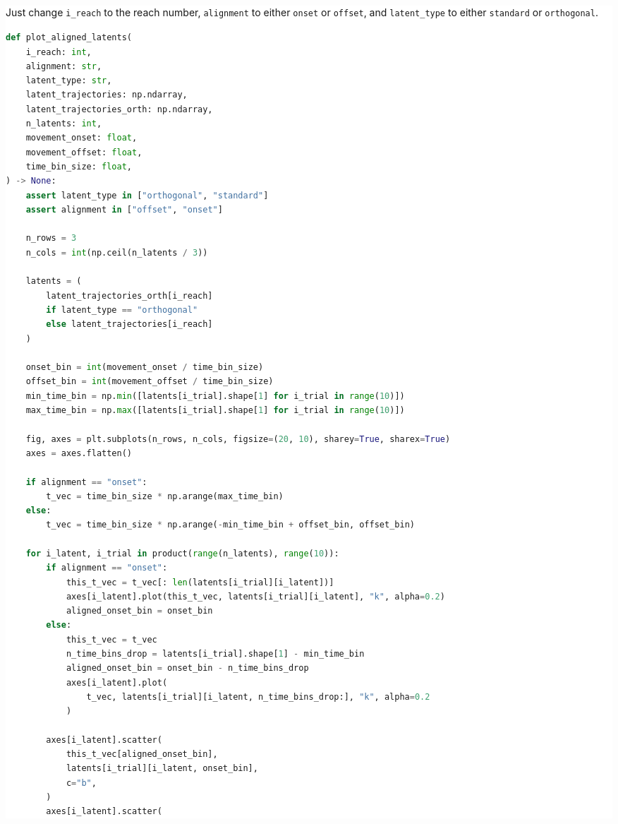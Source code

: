 Just change `i_reach` to the reach number, `alignment` to either `onset` or `offset`, and `latent_type` to either `standard` or `orthogonal`.


```python
def plot_aligned_latents(
    i_reach: int,
    alignment: str,
    latent_type: str,
    latent_trajectories: np.ndarray,
    latent_trajectories_orth: np.ndarray,
    n_latents: int,
    movement_onset: float,
    movement_offset: float,
    time_bin_size: float,
) -> None:
    assert latent_type in ["orthogonal", "standard"]
    assert alignment in ["offset", "onset"]

    n_rows = 3
    n_cols = int(np.ceil(n_latents / 3))

    latents = (
        latent_trajectories_orth[i_reach]
        if latent_type == "orthogonal"
        else latent_trajectories[i_reach]
    )

    onset_bin = int(movement_onset / time_bin_size)
    offset_bin = int(movement_offset / time_bin_size)
    min_time_bin = np.min([latents[i_trial].shape[1] for i_trial in range(10)])
    max_time_bin = np.max([latents[i_trial].shape[1] for i_trial in range(10)])

    fig, axes = plt.subplots(n_rows, n_cols, figsize=(20, 10), sharey=True, sharex=True)
    axes = axes.flatten()

    if alignment == "onset":
        t_vec = time_bin_size * np.arange(max_time_bin)
    else:
        t_vec = time_bin_size * np.arange(-min_time_bin + offset_bin, offset_bin)

    for i_latent, i_trial in product(range(n_latents), range(10)):
        if alignment == "onset":
            this_t_vec = t_vec[: len(latents[i_trial][i_latent])]
            axes[i_latent].plot(this_t_vec, latents[i_trial][i_latent], "k", alpha=0.2)
            aligned_onset_bin = onset_bin
        else:
            this_t_vec = t_vec
            n_time_bins_drop = latents[i_trial].shape[1] - min_time_bin
            aligned_onset_bin = onset_bin - n_time_bins_drop
            axes[i_latent].plot(
                t_vec, latents[i_trial][i_latent, n_time_bins_drop:], "k", alpha=0.2
            )

        axes[i_latent].scatter(
            this_t_vec[aligned_onset_bin],
            latents[i_trial][i_latent, onset_bin],
            c="b",
        )
        axes[i_latent].scatter(
